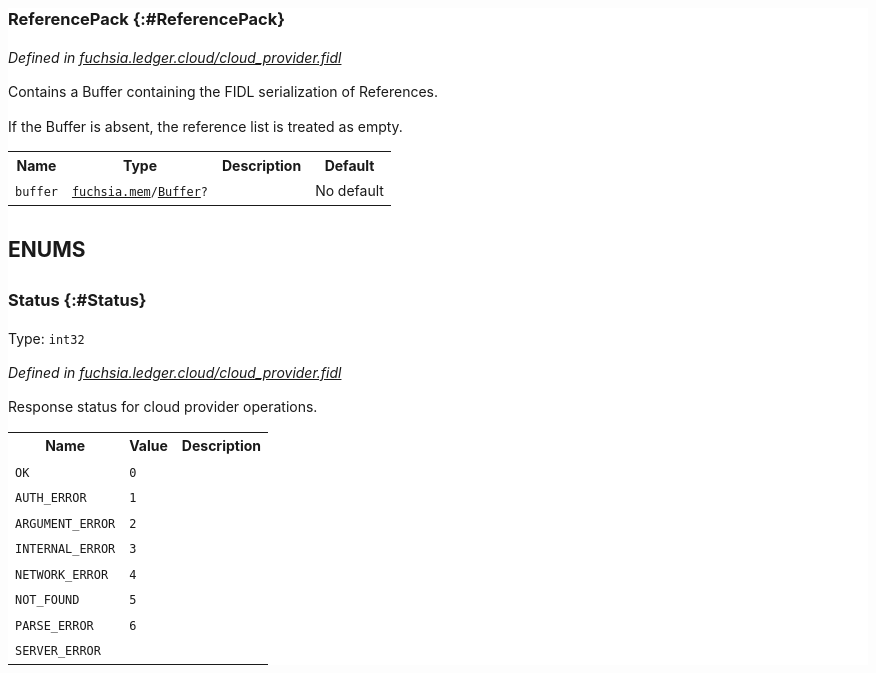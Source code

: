 ### ReferencePack {:#ReferencePack}
*Defined in [fuchsia.ledger.cloud/cloud_provider.fidl](https://fuchsia.googlesource.com/fuchsia/+/master/sdk/fidl/fuchsia.ledger.cloud/cloud_provider.fidl#124)*



 Contains a Buffer containing the FIDL serialization of References.

 If the Buffer is absent, the reference list is treated as empty.


<table>
    <tr><th>Name</th><th>Type</th><th>Description</th><th>Default</th></tr><tr>
            <td><code>buffer</code></td>
            <td>
                <code><a class='link' href='../fuchsia.mem/index.html'>fuchsia.mem</a>/<a class='link' href='../fuchsia.mem/index.html#Buffer'>Buffer</a>?</code>
            </td>
            <td></td>
            <td>No default</td>
        </tr>
</table>



## **ENUMS**

### Status {:#Status}
Type: <code>int32</code>

*Defined in [fuchsia.ledger.cloud/cloud_provider.fidl](https://fuchsia.googlesource.com/fuchsia/+/master/sdk/fidl/fuchsia.ledger.cloud/cloud_provider.fidl#16)*

 Response status for cloud provider operations.


<table>
    <tr><th>Name</th><th>Value</th><th>Description</th></tr><tr>
            <td><code>OK</code></td>
            <td><code>0</code></td>
            <td></td>
        </tr><tr>
            <td><code>AUTH_ERROR</code></td>
            <td><code>1</code></td>
            <td></td>
        </tr><tr>
            <td><code>ARGUMENT_ERROR</code></td>
            <td><code>2</code></td>
            <td></td>
        </tr><tr>
            <td><code>INTERNAL_ERROR</code></td>
            <td><code>3</code></td>
            <td></td>
        </tr><tr>
            <td><code>NETWORK_ERROR</code></td>
            <td><code>4</code></td>
            <td></td>
        </tr><tr>
            <td><code>NOT_FOUND</code></td>
            <td><code>5</code></td>
            <td></td>
        </tr><tr>
            <td><code>PARSE_ERROR</code></td>
            <td><code>6</code></td>
            <td></td>
        </tr><tr>
            <td><code>SERVER_ERROR</code></td>